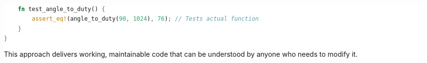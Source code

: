 ```rust
    fn test_angle_to_duty() {
        assert_eq!(angle_to_duty(90, 1024), 76); // Tests actual function
    }
}
```

This approach delivers working, maintainable code that can be understood by anyone who needs to modify it.
